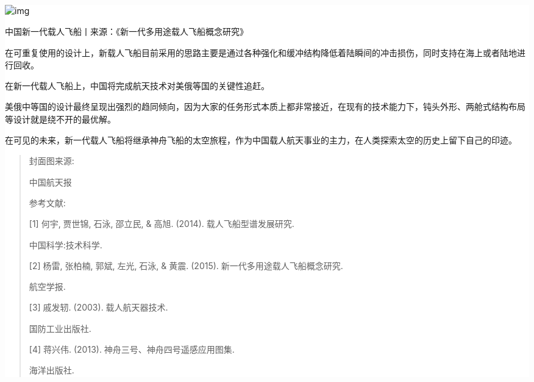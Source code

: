 ![img](https://mmbiz.qpic.cn/mmbiz_png/SlOqFKqEO4HVjph3ic7zICIwnVD1RVfpad9CibBpHMnmdcxib6OgvEW54FTymoLDn9EUUvC7YXwKvgHFiaiakMUw6Qg/640?wx_fmt=png)

中国新一代载人飞船丨来源：《新一代多用途载人飞船概念研究》

在可重复使用的设计上，新载人飞船目前采用的思路主要是通过各种强化和缓冲结构降低着陆瞬间的冲击损伤，同时支持在海上或者陆地进行回收。

在新一代载人飞船上，中国将完成航天技术对美俄等国的关键性追赶。

美俄中等国的设计最终呈现出强烈的趋同倾向，因为大家的任务形式本质上都非常接近，在现有的技术能力下，钝头外形、两舱式结构布局等设计就是绕不开的最优解。

在可见的未来，新一代载人飞船将继承神舟飞船的太空旅程，作为中国载人航天事业的主力，在人类探索太空的历史上留下自己的印迹。

> 封面图来源:
>
> 中国航天报
>
> 参考文献:
>
> [1] 何宇, 贾世锦, 石泳, 邵立民, & 高旭. (2014). 载人飞船型谱发展研究.
>
> 中国科学:技术科学.
>
> [2] 杨雷, 张柏楠, 郭斌, 左光, 石泳, & 黄震. (2015). 新一代多用途载人飞船概念研究.
>
> 航空学报.
>
> [3] 戚发轫. (2003). 载人航天器技术.
>
> 国防工业出版社.
>
> [4] 蒋兴伟. (2013). 神舟三号、神舟四号遥感应用图集.
>
> 海洋出版社.